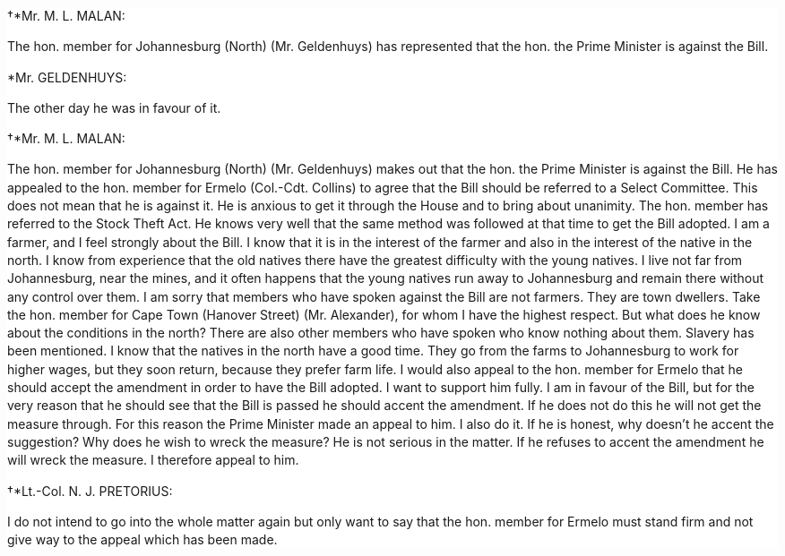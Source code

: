 
</speech>

<speech by="#malan">

<from>&#x2020;*Mr. <person refersTo="hansard_za">M. L. MALAN</person>:</from>

<p>The hon. member for Johannesburg (North) (Mr. Geldenhuys) has represented that the hon. the Prime Minister is against the Bill.</p>

</speech>

<speech by="#geldenhuys">

<from>*Mr. <person refersTo="hansard_za">GELDENHUYS</person>:</from>

<p>The other day he was in favour of it.</p>

</speech>

<speech by="#malan">

<from>&#x2020;*Mr. <person refersTo="hansard_za">M. L. MALAN</person>:</from>

<p>The hon. member for Johannesburg (North) (Mr. Geldenhuys) makes out that the hon. the Prime Minister is against the Bill. He has appealed to the hon. member for Ermelo (Col.-Cdt. Collins) to agree that the Bill should be referred to a Select Committee. This does not mean that he is against it. He is anxious to get it through the House and to bring about unanimity. The hon. member has referred to the Stock Theft <span class="col_1533-1534" refersTo="page_0847"/>Act. He knows very well that the same method was followed at that time to get the Bill adopted. I am a farmer, and I feel strongly about the Bill. I know that it is in the interest of the farmer and also in the interest of the native in the north. I know from experience that the old natives there have the greatest difficulty with the young natives. I live not far from Johannesburg, near the mines, and it often happens that the young natives run away to Johannesburg and remain there without any control over them. I am sorry that members who have spoken against the Bill are not farmers. They are town dwellers. Take the hon. member for Cape Town (Hanover Street) (Mr. Alexander), for whom I have the highest respect. But what does he know about the conditions in the north? There are also other members who have spoken who know nothing about them. Slavery has been mentioned. I know that the natives in the north have a good time. They go from the farms to Johannesburg to work for higher wages, but they soon return, because they prefer farm life. I would also appeal to the hon. member for Ermelo that he should accept the amendment in order to have the Bill adopted. I want to support him fully. I am in favour of the Bill, but for the very reason that he should see that the Bill is passed he should accent the amendment. If he does not do this he will not get the measure through. For this reason the Prime Minister made an appeal to him. I also do it. If he is honest, why doesn&#x2019;t he accent the suggestion? Why does he wish to wreck the measure? He is not serious in the matter. If he refuses to accent the amendment he will wreck the measure. I therefore appeal to him.</p>

</speech>

<speech by="#pretorius">

<from>&#x2020;*Lt.-Col. <person refersTo="hansard_za">N. J. PRETORIUS</person>:</from>

<p>I do not intend to go into the whole matter again but only want to say that the hon. member for Ermelo must stand firm and not give way to the appeal which has been made.</p>

</speech>

<speech by="#hon_member">
